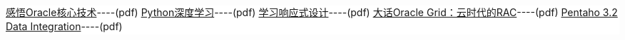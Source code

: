 [感悟Oracle核心技术](https://book.douban.com/subject/27109749)----(pdf)
[Python深度学习](https://book.douban.com/subject/30293801)----(pdf)
[学习响应式设计](https://book.douban.com/subject/26383468)----(pdf)
[大话Oracle Grid：云时代的RAC](https://book.douban.com/subject/30180477)----(pdf)
[Pentaho 3.2 Data Integration](https://book.douban.com/subject/17781504)----(pdf)
